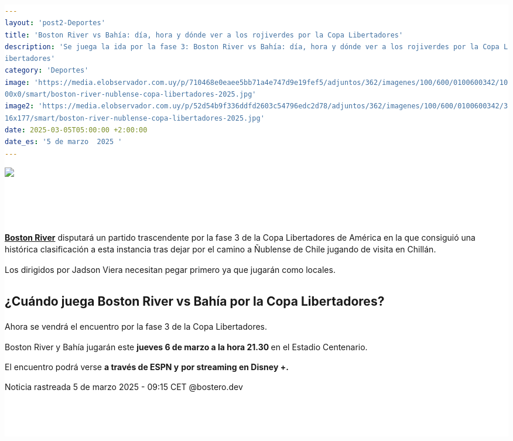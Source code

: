 ```yaml
---
layout: 'post2-Deportes'
title: 'Boston River vs Bahía: día, hora y dónde ver a los rojiverdes por la Copa Libertadores'
description: 'Se juega la ida por la fase 3: Boston River vs Bahía: día, hora y dónde ver a los rojiverdes por la Copa Libertadores'
category: 'Deportes'
image: 'https://media.elobservador.com.uy/p/710468e0eaee5bb71a4e747d9e19fef5/adjuntos/362/imagenes/100/600/0100600342/1000x0/smart/boston-river-nublense-copa-libertadores-2025.jpg'
image2: 'https://media.elobservador.com.uy/p/52d54b9f336ddfd2603c54796edc2d78/adjuntos/362/imagenes/100/600/0100600342/316x177/smart/boston-river-nublense-copa-libertadores-2025.jpg'
date: 2025-03-05T05:00:00 +2:00:00
date_es: '5 de marzo  2025 '
---
```


<html>
<img style='width: 100%' src='{{ page.image | prepend: base.url }}'><div style='height: 75px'></div>
<p><strong><a href="https://www.elobservador.com.uy/copa-libertadores/mira-contra-quien-jugara-boston-river-la-fase-3-clasificar-copa-libertadores-ya-se-aseguro-al-menos-fase-grupos-la-copa-sudamericana-n5987091" rel="follow" target="_blank">Boston River</a></strong> disputará un partido trascendente por la fase 3 de la Copa Libertadores de América en la que consiguió una histórica clasificación a esta instancia tras dejar por el camino a Ñublense de Chile jugando de visita en Chillán.</p><p>Los dirigidos por Jadson Viera necesitan pegar primero ya que jugarán como locales.</p><h2>¿Cuándo juega Boston River vs Bahía por la Copa Libertadores?</h2><p>Ahora se vendrá el encuentro por la fase 3 de la Copa Libertadores.</p><p>Boston River y Bahía jugarán este <strong>jueves 6 de marzo a la hora 21.30 </strong>en el Estadio Centenario.</p><p> El encuentro podrá verse <strong>a través de ESPN y</strong> <strong>por streaming en Disney +.</strong></p><p></p><div class='info_rastreador text-muted'><p class='text-muted post-date-font mt-3 mb-2'>Noticia rastreada 5 de marzo  2025  -  09:15 CET @bostero.dev</p></div>
<div style='height: 60px;'></div>
</html>
